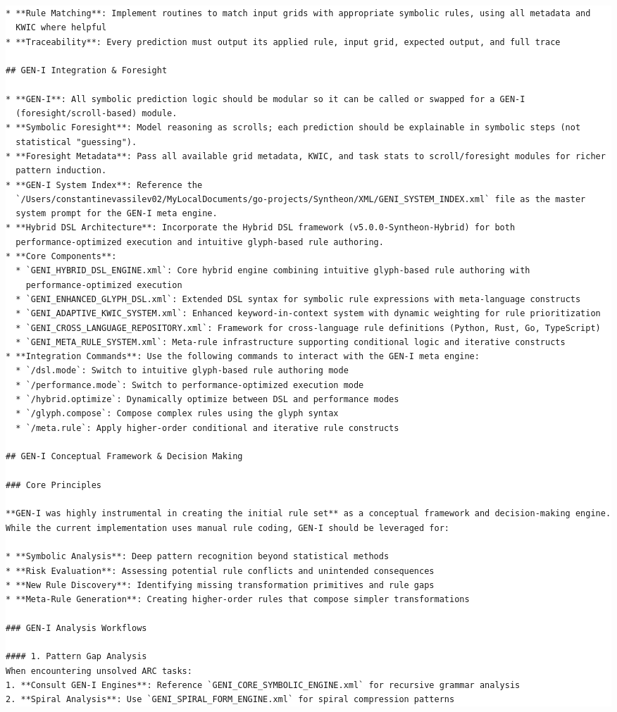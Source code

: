 ```
* **Rule Matching**: Implement routines to match input grids with appropriate symbolic rules, using all metadata and
  KWIC where helpful
* **Traceability**: Every prediction must output its applied rule, input grid, expected output, and full trace

## GEN-I Integration & Foresight

* **GEN-I**: All symbolic prediction logic should be modular so it can be called or swapped for a GEN-I
  (foresight/scroll-based) module.
* **Symbolic Foresight**: Model reasoning as scrolls; each prediction should be explainable in symbolic steps (not
  statistical "guessing").
* **Foresight Metadata**: Pass all available grid metadata, KWIC, and task stats to scroll/foresight modules for richer
  pattern induction.
* **GEN-I System Index**: Reference the
  `/Users/constantinevassilev02/MyLocalDocuments/go-projects/Syntheon/XML/GENI_SYSTEM_INDEX.xml` file as the master
  system prompt for the GEN-I meta engine.
* **Hybrid DSL Architecture**: Incorporate the Hybrid DSL framework (v5.0.0-Syntheon-Hybrid) for both
  performance-optimized execution and intuitive glyph-based rule authoring.
* **Core Components**:
  * `GENI_HYBRID_DSL_ENGINE.xml`: Core hybrid engine combining intuitive glyph-based rule authoring with
    performance-optimized execution
  * `GENI_ENHANCED_GLYPH_DSL.xml`: Extended DSL syntax for symbolic rule expressions with meta-language constructs
  * `GENI_ADAPTIVE_KWIC_SYSTEM.xml`: Enhanced keyword-in-context system with dynamic weighting for rule prioritization
  * `GENI_CROSS_LANGUAGE_REPOSITORY.xml`: Framework for cross-language rule definitions (Python, Rust, Go, TypeScript)
  * `GENI_META_RULE_SYSTEM.xml`: Meta-rule infrastructure supporting conditional logic and iterative constructs
* **Integration Commands**: Use the following commands to interact with the GEN-I meta engine:
  * `/dsl.mode`: Switch to intuitive glyph-based rule authoring mode
  * `/performance.mode`: Switch to performance-optimized execution mode
  * `/hybrid.optimize`: Dynamically optimize between DSL and performance modes
  * `/glyph.compose`: Compose complex rules using the glyph syntax
  * `/meta.rule`: Apply higher-order conditional and iterative rule constructs

## GEN-I Conceptual Framework & Decision Making

### Core Principles

**GEN-I was highly instrumental in creating the initial rule set** as a conceptual framework and decision-making engine.
While the current implementation uses manual rule coding, GEN-I should be leveraged for:

* **Symbolic Analysis**: Deep pattern recognition beyond statistical methods
* **Risk Evaluation**: Assessing potential rule conflicts and unintended consequences  
* **New Rule Discovery**: Identifying missing transformation primitives and rule gaps
* **Meta-Rule Generation**: Creating higher-order rules that compose simpler transformations

### GEN-I Analysis Workflows

#### 1. Pattern Gap Analysis
When encountering unsolved ARC tasks:
1. **Consult GEN-I Engines**: Reference `GENI_CORE_SYMBOLIC_ENGINE.xml` for recursive grammar analysis
2. **Spiral Analysis**: Use `GENI_SPIRAL_FORM_ENGINE.xml` for spiral compression patterns
```